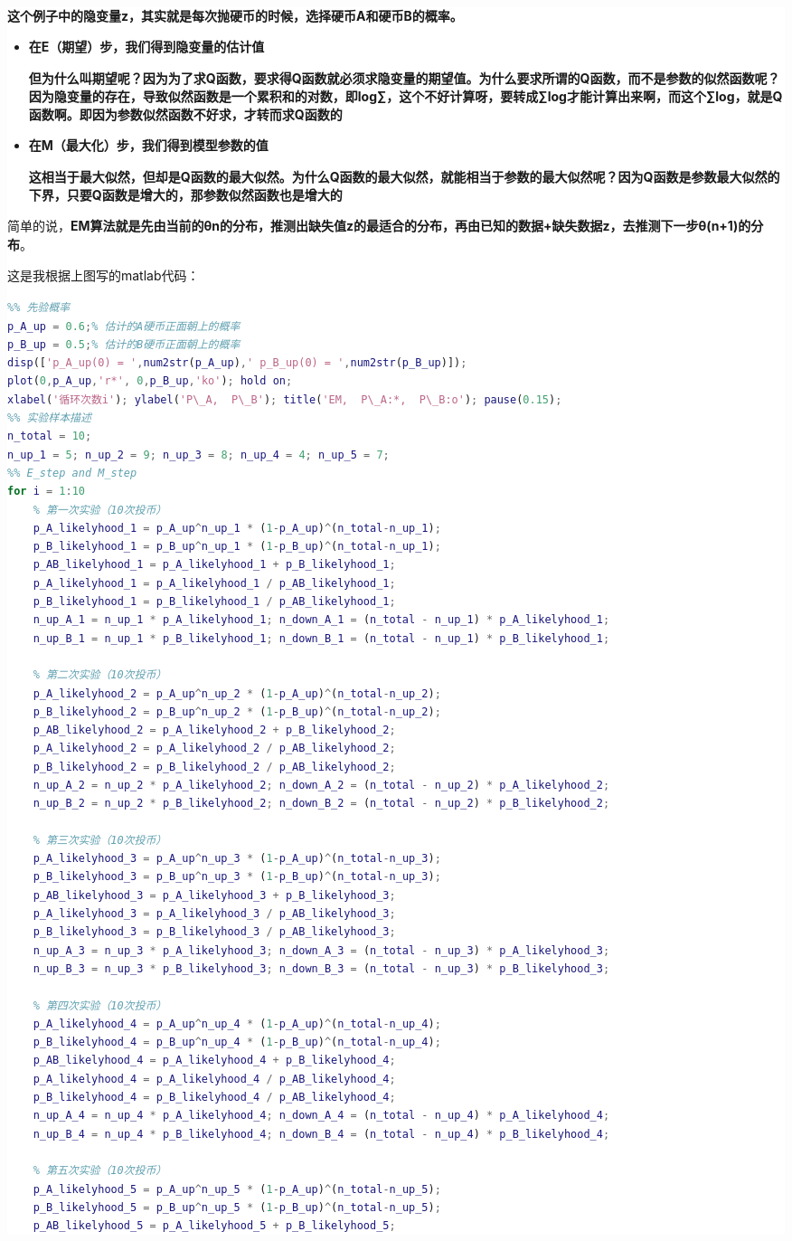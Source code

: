 **这个例子中的隐变量z，其实就是每次抛硬币的时候，选择硬币A和硬币B的概率。**

* **在E（期望）步，我们得到隐变量的估计值**

  **但为什么叫期望呢？因为为了求Q函数，要求得Q函数就必须求隐变量的期望值。为什么要求所谓的Q函数，而不是参数的似然函数呢？因为隐变量的存在，导致似然函数是一个累积和的对数，即log∑，这个不好计算呀，要转成∑log才能计算出来啊，而这个∑log，就是Q函数啊。即因为参数似然函数不好求，才转而求Q函数的**

* **在M（最大化）步，我们得到模型参数的值**

  **这相当于最大似然，但却是Q函数的最大似然。为什么Q函数的最大似然，就能相当于参数的最大似然呢？因为Q函数是参数最大似然的下界，只要Q函数是增大的，那参数似然函数也是增大的**

简单的说，**EM算法就是先由当前的θn的分布，推测出缺失值z的最适合的分布，再由已知的数据+缺失数据z，去推测下一步θ(n+1)的分布**。

这是我根据上图写的matlab代码：

```matlab
%% 先验概率
p_A_up = 0.6;% 估计的A硬币正面朝上的概率
p_B_up = 0.5;% 估计的B硬币正面朝上的概率
disp(['p_A_up(0) = ',num2str(p_A_up),' p_B_up(0) = ',num2str(p_B_up)]);
plot(0,p_A_up,'r*', 0,p_B_up,'ko'); hold on; 
xlabel('循环次数i'); ylabel('P\_A,  P\_B'); title('EM,  P\_A:*,  P\_B:o'); pause(0.15);
%% 实验样本描述
n_total = 10;
n_up_1 = 5; n_up_2 = 9; n_up_3 = 8; n_up_4 = 4; n_up_5 = 7; 
%% E_step and M_step
for i = 1:10
    % 第一次实验（10次投币）
    p_A_likelyhood_1 = p_A_up^n_up_1 * (1-p_A_up)^(n_total-n_up_1);
    p_B_likelyhood_1 = p_B_up^n_up_1 * (1-p_B_up)^(n_total-n_up_1);
    p_AB_likelyhood_1 = p_A_likelyhood_1 + p_B_likelyhood_1;
    p_A_likelyhood_1 = p_A_likelyhood_1 / p_AB_likelyhood_1;
    p_B_likelyhood_1 = p_B_likelyhood_1 / p_AB_likelyhood_1;
    n_up_A_1 = n_up_1 * p_A_likelyhood_1; n_down_A_1 = (n_total - n_up_1) * p_A_likelyhood_1;
    n_up_B_1 = n_up_1 * p_B_likelyhood_1; n_down_B_1 = (n_total - n_up_1) * p_B_likelyhood_1;

    % 第二次实验（10次投币）
    p_A_likelyhood_2 = p_A_up^n_up_2 * (1-p_A_up)^(n_total-n_up_2);
    p_B_likelyhood_2 = p_B_up^n_up_2 * (1-p_B_up)^(n_total-n_up_2);
    p_AB_likelyhood_2 = p_A_likelyhood_2 + p_B_likelyhood_2;
    p_A_likelyhood_2 = p_A_likelyhood_2 / p_AB_likelyhood_2;
    p_B_likelyhood_2 = p_B_likelyhood_2 / p_AB_likelyhood_2;
    n_up_A_2 = n_up_2 * p_A_likelyhood_2; n_down_A_2 = (n_total - n_up_2) * p_A_likelyhood_2;
    n_up_B_2 = n_up_2 * p_B_likelyhood_2; n_down_B_2 = (n_total - n_up_2) * p_B_likelyhood_2;

    % 第三次实验（10次投币）
    p_A_likelyhood_3 = p_A_up^n_up_3 * (1-p_A_up)^(n_total-n_up_3);
    p_B_likelyhood_3 = p_B_up^n_up_3 * (1-p_B_up)^(n_total-n_up_3);
    p_AB_likelyhood_3 = p_A_likelyhood_3 + p_B_likelyhood_3;
    p_A_likelyhood_3 = p_A_likelyhood_3 / p_AB_likelyhood_3;
    p_B_likelyhood_3 = p_B_likelyhood_3 / p_AB_likelyhood_3;
    n_up_A_3 = n_up_3 * p_A_likelyhood_3; n_down_A_3 = (n_total - n_up_3) * p_A_likelyhood_3;
    n_up_B_3 = n_up_3 * p_B_likelyhood_3; n_down_B_3 = (n_total - n_up_3) * p_B_likelyhood_3;

    % 第四次实验（10次投币）
    p_A_likelyhood_4 = p_A_up^n_up_4 * (1-p_A_up)^(n_total-n_up_4);
    p_B_likelyhood_4 = p_B_up^n_up_4 * (1-p_B_up)^(n_total-n_up_4);
    p_AB_likelyhood_4 = p_A_likelyhood_4 + p_B_likelyhood_4;
    p_A_likelyhood_4 = p_A_likelyhood_4 / p_AB_likelyhood_4;
    p_B_likelyhood_4 = p_B_likelyhood_4 / p_AB_likelyhood_4;
    n_up_A_4 = n_up_4 * p_A_likelyhood_4; n_down_A_4 = (n_total - n_up_4) * p_A_likelyhood_4;
    n_up_B_4 = n_up_4 * p_B_likelyhood_4; n_down_B_4 = (n_total - n_up_4) * p_B_likelyhood_4;

    % 第五次实验（10次投币）
    p_A_likelyhood_5 = p_A_up^n_up_5 * (1-p_A_up)^(n_total-n_up_5);
    p_B_likelyhood_5 = p_B_up^n_up_5 * (1-p_B_up)^(n_total-n_up_5);
    p_AB_likelyhood_5 = p_A_likelyhood_5 + p_B_likelyhood_5;
```